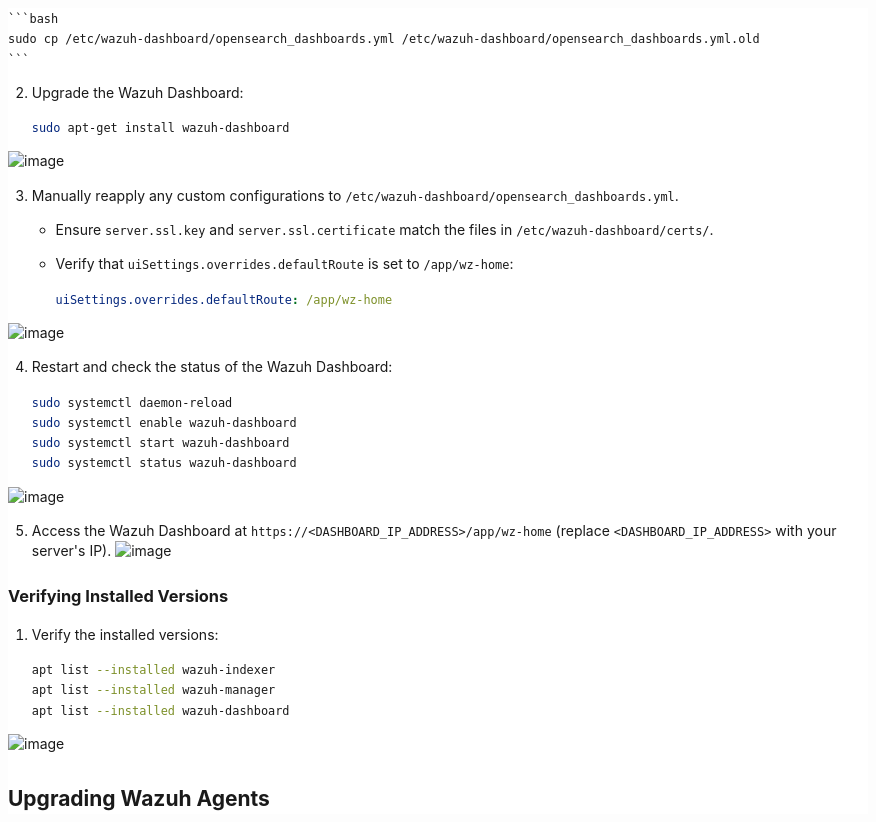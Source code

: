    ```bash
    sudo cp /etc/wazuh-dashboard/opensearch_dashboards.yml /etc/wazuh-dashboard/opensearch_dashboards.yml.old
    ```

2.  Upgrade the Wazuh Dashboard:

    ```bash
    sudo apt-get install wazuh-dashboard
    ```
![image](https://github.com/user-attachments/assets/1de4cd09-b3ff-446e-892b-46df795e6904)

3.  Manually reapply any custom configurations to `/etc/wazuh-dashboard/opensearch_dashboards.yml`.

    * Ensure `server.ssl.key` and `server.ssl.certificate` match the files in `/etc/wazuh-dashboard/certs/`.
    * Verify that `uiSettings.overrides.defaultRoute` is set to `/app/wz-home`:

        ```yaml
        uiSettings.overrides.defaultRoute: /app/wz-home
        ```
![image](https://github.com/user-attachments/assets/e4c15754-1324-424c-9939-d3d60154cea5)

4.  Restart and check the status of the Wazuh Dashboard:

    ```bash
    sudo systemctl daemon-reload
    sudo systemctl enable wazuh-dashboard
    sudo systemctl start wazuh-dashboard
    sudo systemctl status wazuh-dashboard
    ```
![image](https://github.com/user-attachments/assets/d6dfbcad-764b-4857-874c-b4600eee623b)

5.  Access the Wazuh Dashboard at `https://<DASHBOARD_IP_ADDRESS>/app/wz-home` (replace `<DASHBOARD_IP_ADDRESS>` with your server's IP).
![image](https://github.com/user-attachments/assets/816ef064-ad94-4388-b085-6a15676f7029)
### Verifying Installed Versions <a name="verifying-installed-versions"></a>

1.  Verify the installed versions:

    ```bash
    apt list --installed wazuh-indexer
    apt list --installed wazuh-manager
    apt list --installed wazuh-dashboard
    ```
![image](https://github.com/user-attachments/assets/5a590bb5-399e-4afc-a32e-23e22abab313)


## Upgrading Wazuh Agents <a name="upgrading-wazuh-agents"></a>
